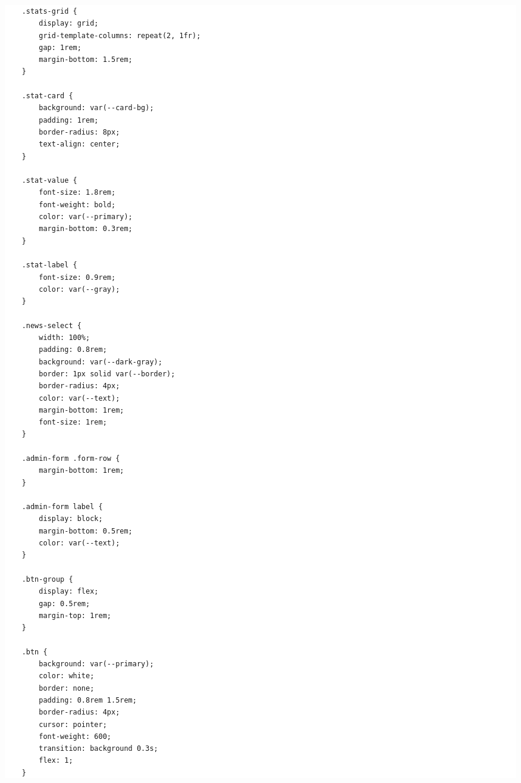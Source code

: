         .stats-grid {
            display: grid;
            grid-template-columns: repeat(2, 1fr);
            gap: 1rem;
            margin-bottom: 1.5rem;
        }
        
        .stat-card {
            background: var(--card-bg);
            padding: 1rem;
            border-radius: 8px;
            text-align: center;
        }
        
        .stat-value {
            font-size: 1.8rem;
            font-weight: bold;
            color: var(--primary);
            margin-bottom: 0.3rem;
        }
        
        .stat-label {
            font-size: 0.9rem;
            color: var(--gray);
        }
        
        .news-select {
            width: 100%;
            padding: 0.8rem;
            background: var(--dark-gray);
            border: 1px solid var(--border);
            border-radius: 4px;
            color: var(--text);
            margin-bottom: 1rem;
            font-size: 1rem;
        }
        
        .admin-form .form-row {
            margin-bottom: 1rem;
        }
        
        .admin-form label {
            display: block;
            margin-bottom: 0.5rem;
            color: var(--text);
        }
        
        .btn-group {
            display: flex;
            gap: 0.5rem;
            margin-top: 1rem;
        }
        
        .btn {
            background: var(--primary);
            color: white;
            border: none;
            padding: 0.8rem 1.5rem;
            border-radius: 4px;
            cursor: pointer;
            font-weight: 600;
            transition: background 0.3s;
            flex: 1;
        }
        